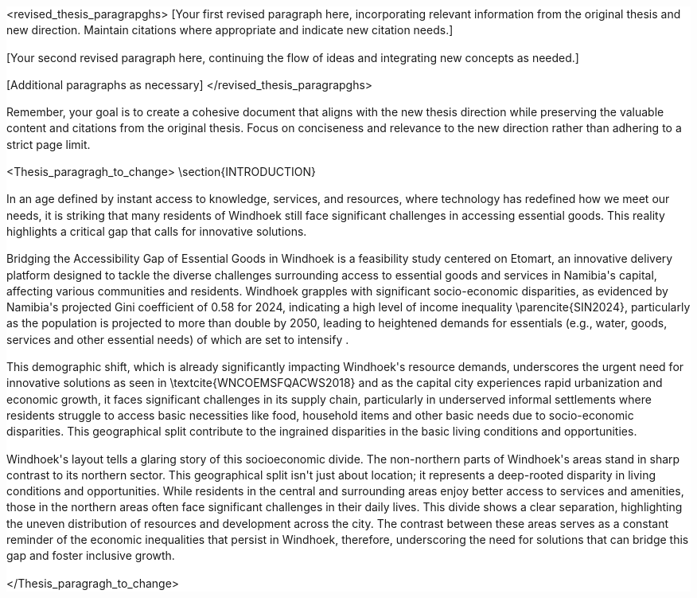 <revised_thesis_paragrapghs>
<paragraph>
[Your first revised paragraph here, incorporating relevant information from the original thesis and new direction. Maintain citations where appropriate and indicate new citation needs.]
</paragraph>

<paragraph>
[Your second revised paragraph here, continuing the flow of ideas and integrating new concepts as needed.]
</paragraph>

[Additional paragraphs as necessary]
</revised_thesis_paragrapghs>

Remember, your goal is to create a cohesive document that aligns with the new thesis direction while preserving the valuable content and citations from the original thesis. Focus on conciseness and relevance to the new direction rather than adhering to a strict page limit.

<Thesis_paragragh_to_change>
\section{INTRODUCTION}

In an age defined by instant access to knowledge, services, and resources, where technology has redefined how we meet our needs, it is striking that many residents of Windhoek still face significant challenges in accessing essential goods. This reality highlights a critical gap that calls for innovative solutions.

Bridging the Accessibility Gap of Essential Goods in Windhoek is a feasibility study centered on Etomart, an innovative delivery platform designed to tackle the diverse challenges surrounding access to essential goods and services in Namibia's capital, affecting various communities and residents. Windhoek grapples with significant socio-economic disparities, as evidenced by Namibia's projected Gini coefficient of 0.58 for 2024, indicating a high level of income inequality \parencite{SIN2024}, particularly as the population is projected to more than double by 2050, leading to heightened demands for essentials (e.g., water, goods, services and other essential needs) of which are set to intensify . 


This demographic shift, which is already significantly impacting Windhoek's resource demands, underscores the urgent need for innovative solutions as seen in \textcite{WNCOEMSFQACWS2018} and as the capital city experiences rapid urbanization and economic growth, it faces significant challenges in its supply chain, particularly in underserved informal settlements where residents struggle to access basic necessities like food, household items and other basic needs due to socio-economic disparities. This geographical split  contribute to the ingrained disparities in the basic living conditions and opportunities.

Windhoek's layout tells a glaring story of this socioeconomic divide. The non-northern parts of Windhoek's areas stand in sharp contrast to its northern sector. This geographical split isn't just about location; it represents a deep-rooted disparity in living conditions and opportunities. While residents in the central and surrounding areas enjoy better access to services and amenities, those in the northern areas often face significant challenges in their daily lives. This divide shows a clear separation, highlighting the uneven distribution of resources and development across the city. The contrast between these areas serves as a constant reminder of the economic inequalities that persist in Windhoek, therefore, underscoring the need for solutions that can bridge this gap and foster inclusive growth.


</Thesis_paragragh_to_change>